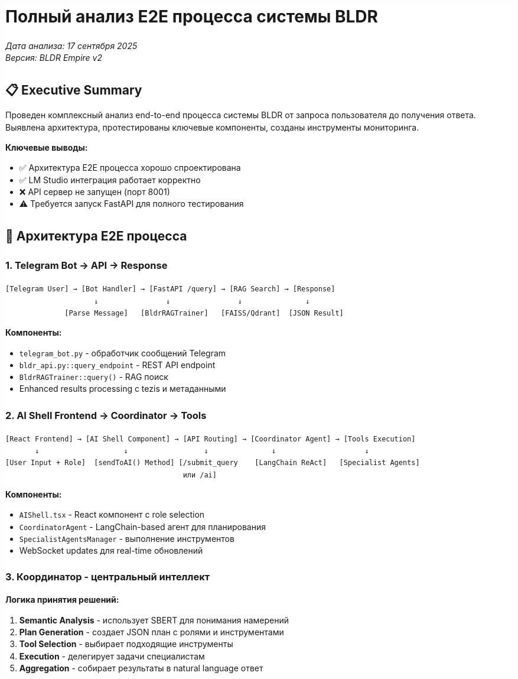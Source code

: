 # Полный анализ E2E процесса системы BLDR

*Дата анализа: 17 сентября 2025*  
*Версия: BLDR Empire v2*

## 📋 Executive Summary

Проведен комплексный анализ end-to-end процесса системы BLDR от запроса пользователя до получения ответа. Выявлена архитектура, протестированы ключевые компоненты, созданы инструменты мониторинга.

**Ключевые выводы:**
- ✅ Архитектура E2E процесса хорошо спроектирована
- ✅ LM Studio интеграция работает корректно  
- ❌ API сервер не запущен (порт 8001)
- ⚠️ Требуется запуск FastAPI для полного тестирования

## 🔄 Архитектура E2E процесса

### 1. Telegram Bot → API → Response
```
[Telegram User] → [Bot Handler] → [FastAPI /query] → [RAG Search] → [Response]
                     ↓                ↓                ↓               ↓
              [Parse Message]   [BldrRAGTrainer]   [FAISS/Qdrant]  [JSON Result]
```

**Компоненты:**
- `telegram_bot.py` - обработчик сообщений Telegram
- `bldr_api.py::query_endpoint` - REST API endpoint
- `BldrRAGTrainer::query()` - RAG поиск
- Enhanced results processing с tezis и метаданными

### 2. AI Shell Frontend → Coordinator → Tools
```
[React Frontend] → [AI Shell Component] → [API Routing] → [Coordinator Agent] → [Tools Execution]
       ↓                    ↓                  ↓               ↓                     ↓
[User Input + Role]  [sendToAI() Method] [/submit_query    [LangChain ReAct]   [Specialist Agents]
                                          или /ai]
```

**Компоненты:**
- `AIShell.tsx` - React компонент с role selection
- `CoordinatorAgent` - LangChain-based агент для планирования
- `SpecialistAgentsManager` - выполнение инструментов
- WebSocket updates для real-time обновлений

### 3. Координатор - центральный интеллект

**Логика принятия решений:**
1. **Semantic Analysis** - использует SBERT для понимания намерений
2. **Plan Generation** - создает JSON план с ролями и инструментами
3. **Tool Selection** - выбирает подходящие инструменты
4. **Execution** - делегирует задачи специалистам
5. **Aggregation** - собирает результаты в natural language ответ
